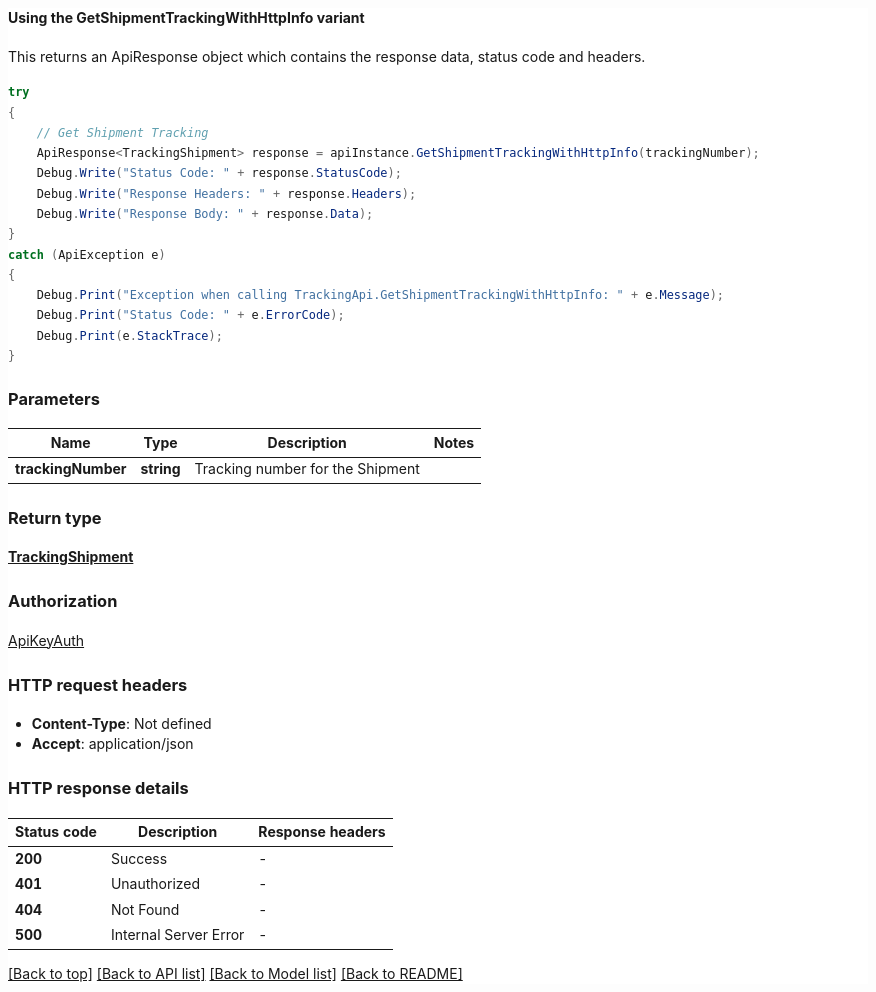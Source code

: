#### Using the GetShipmentTrackingWithHttpInfo variant
This returns an ApiResponse object which contains the response data, status code and headers.

```csharp
try
{
    // Get Shipment Tracking
    ApiResponse<TrackingShipment> response = apiInstance.GetShipmentTrackingWithHttpInfo(trackingNumber);
    Debug.Write("Status Code: " + response.StatusCode);
    Debug.Write("Response Headers: " + response.Headers);
    Debug.Write("Response Body: " + response.Data);
}
catch (ApiException e)
{
    Debug.Print("Exception when calling TrackingApi.GetShipmentTrackingWithHttpInfo: " + e.Message);
    Debug.Print("Status Code: " + e.ErrorCode);
    Debug.Print(e.StackTrace);
}
```

### Parameters

| Name | Type | Description | Notes |
|------|------|-------------|-------|
| **trackingNumber** | **string** | Tracking number for the Shipment |  |

### Return type

[**TrackingShipment**](TrackingShipment.md)

### Authorization

[ApiKeyAuth](../README.md#ApiKeyAuth)

### HTTP request headers

 - **Content-Type**: Not defined
 - **Accept**: application/json


### HTTP response details
| Status code | Description | Response headers |
|-------------|-------------|------------------|
| **200** | Success |  -  |
| **401** | Unauthorized |  -  |
| **404** | Not Found |  -  |
| **500** | Internal Server Error |  -  |

[[Back to top]](#) [[Back to API list]](../README.md#documentation-for-api-endpoints) [[Back to Model list]](../README.md#documentation-for-models) [[Back to README]](../README.md)

